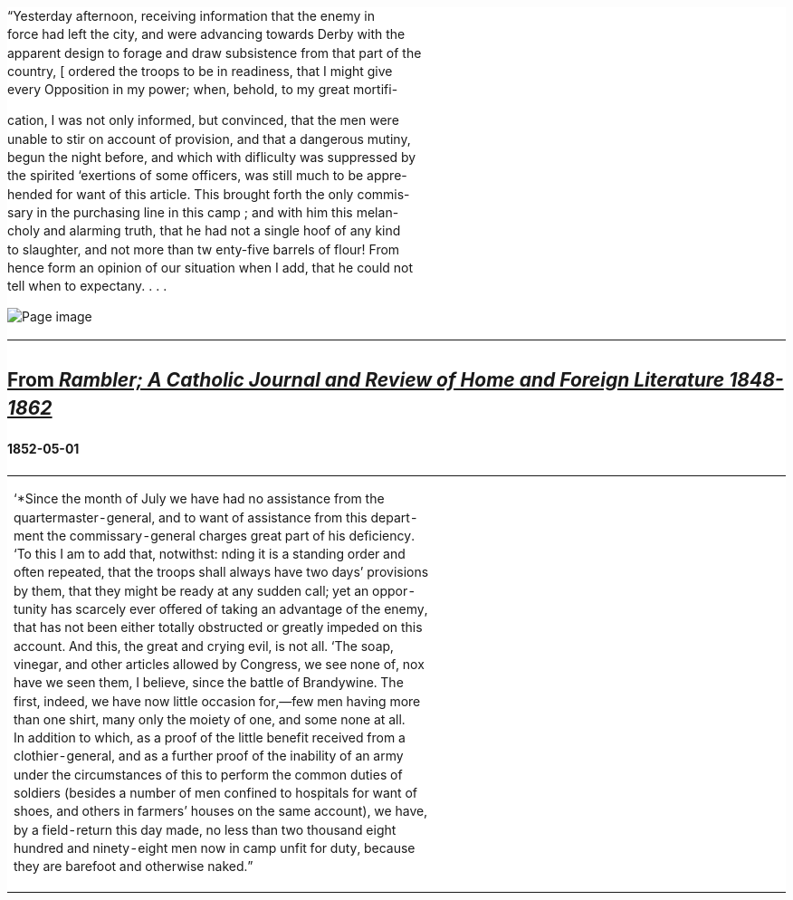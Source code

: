 “Yesterday afternoon, receiving information that the enemy in  
force had left the city, and were advancing towards Derby with the  
apparent design to forage and draw subsistence from that part of the  
country, [ ordered the troops to be in readiness, that I might give  
every Opposition in my power; when, behold, to my great mortifi-  
  
cation, I was not only informed, but convinced, that the men were  
unable to stir on account of provision, and that a dangerous mutiny,  
begun the night before, and which with difliculty was suppressed by  
the spirited ‘exertions of some officers, was still much to be appre-  
hended for want of this article. This brought forth the only commis-  
sary in the purchasing line in this camp ; and with him this melan-  
choly and alarming truth, that he had not a single hoof of any kind  
to slaughter, and not more than tw enty-five barrels of flour! From  
hence form an opinion of our situation when I add, that he could not  
tell when to expectany. . . .
</td><td style="width: 50%; max-height: 75%; margin: auto; display: block;">
<img alt="Page image" src="https://iiif.archive.org/image/iiif/2/sim_rambler-a-catholic-journal-and-review_1852-05_9_53%2Fsim_rambler-a-catholic-journal-and-review_1852-05_9_53_jp2.zip%2Fsim_rambler-a-catholic-journal-and-review_1852-05_9_53_jp2%2Fsim_rambler-a-catholic-journal-and-review_1852-05_9_53_0066.jp2/pct:12.513935340022297,13.611859838274933,66.80602006688963,27.661725067385444/600,/0/default.jpg"/>
</td>
</tr></table>

---

## [From _Rambler; A Catholic Journal and Review of Home and Foreign Literature 1848-1862_](https://archive.org/details/sim_rambler-a-catholic-journal-and-review_1852-05_9_53/page/n66/mode/1up?view=theater)

#### 1852-05-01

<table style="width: 100%;"><tr><td style="width: 50%">

  
  
‘*Since the month of July we have had no assistance from the  
quartermaster-general, and to want of assistance from this depart-  
ment the commissary-general charges great part of his deficiency.  
‘To this I am to add that, notwithst: nding it is a standing order and  
often repeated, that the troops shall always have two days’ provisions  
by them, that they might be ready at any sudden call; yet an oppor-  
tunity has scarcely ever offered of taking an advantage of the enemy,  
that has not been either totally obstructed or greatly impeded on this  
account. And this, the great and crying evil, is not all. ‘The soap,  
vinegar, and other articles allowed by Congress, we see none of, nox  
have we seen them, I believe, since the battle of Brandywine. The  
first, indeed, we have now little occasion for,—few men having more  
than one shirt, many only the moiety of one, and some none at all.  
In addition to which, as a proof of the little benefit received from a  
clothier-general, and as a further proof of the inability of an army  
under the circumstances of this to perform the common duties of  
soldiers (besides a number of men confined to hospitals for want of  
shoes, and others in farmers’ houses on the same account), we have,  
by a field-return this day made, no less than two thousand eight  
hundred and ninety-eight men now in camp unfit for duty, because  
they are barefoot and otherwise naked.”  
  